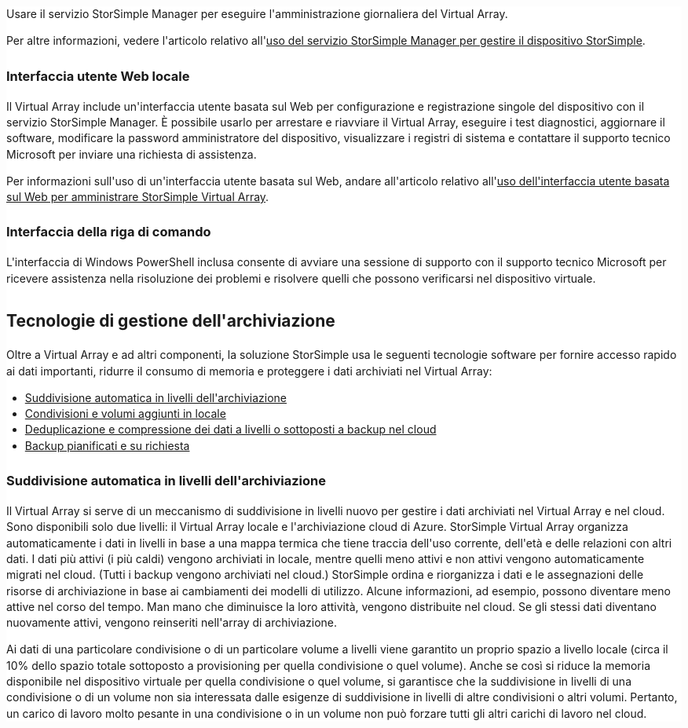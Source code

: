 Usare il servizio StorSimple Manager per eseguire l'amministrazione giornaliera del Virtual Array.

Per altre informazioni, vedere l'articolo relativo all'[uso del servizio StorSimple Manager per gestire il dispositivo StorSimple](storsimple-manager-service-administration.md).

### Interfaccia utente Web locale

Il Virtual Array include un'interfaccia utente basata sul Web per configurazione e registrazione singole del dispositivo con il servizio StorSimple Manager. È possibile usarlo per arrestare e riavviare il Virtual Array, eseguire i test diagnostici, aggiornare il software, modificare la password amministratore del dispositivo, visualizzare i registri di sistema e contattare il supporto tecnico Microsoft per inviare una richiesta di assistenza.

Per informazioni sull'uso di un'interfaccia utente basata sul Web, andare all'articolo relativo all'[uso dell'interfaccia utente basata sul Web per amministrare StorSimple Virtual Array](storsimple-ova-web-ui-admin.md).

### Interfaccia della riga di comando

L'interfaccia di Windows PowerShell inclusa consente di avviare una sessione di supporto con il supporto tecnico Microsoft per ricevere assistenza nella risoluzione dei problemi e risolvere quelli che possono verificarsi nel dispositivo virtuale.

## Tecnologie di gestione dell'archiviazione

Oltre a Virtual Array e ad altri componenti, la soluzione StorSimple usa le seguenti tecnologie software per fornire accesso rapido ai dati importanti, ridurre il consumo di memoria e proteggere i dati archiviati nel Virtual Array:

- [Suddivisione automatica in livelli dell'archiviazione](#automatic-storage-tiering) 
- [Condivisioni e volumi aggiunti in locale](#locally-pinned-shares-and-volumes)
- [Deduplicazione e compressione dei dati a livelli o sottoposti a backup nel cloud](#deduplication-and-compression-for-data-tiered/backed-up-to-the-cloud) 
- [Backup pianificati e su richiesta](#scheduled-and-on-demand-backups)

### Suddivisione automatica in livelli dell'archiviazione

Il Virtual Array si serve di un meccanismo di suddivisione in livelli nuovo per gestire i dati archiviati nel Virtual Array e nel cloud. Sono disponibili solo due livelli: il Virtual Array locale e l'archiviazione cloud di Azure. StorSimple Virtual Array organizza automaticamente i dati in livelli in base a una mappa termica che tiene traccia dell'uso corrente, dell'età e delle relazioni con altri dati. I dati più attivi (i più caldi) vengono archiviati in locale, mentre quelli meno attivi e non attivi vengono automaticamente migrati nel cloud. (Tutti i backup vengono archiviati nel cloud.) StorSimple ordina e riorganizza i dati e le assegnazioni delle risorse di archiviazione in base ai cambiamenti dei modelli di utilizzo. Alcune informazioni, ad esempio, possono diventare meno attive nel corso del tempo. Man mano che diminuisce la loro attività, vengono distribuite nel cloud. Se gli stessi dati diventano nuovamente attivi, vengono reinseriti nell'array di archiviazione.

Ai dati di una particolare condivisione o di un particolare volume a livelli viene garantito un proprio spazio a livello locale (circa il 10% dello spazio totale sottoposto a provisioning per quella condivisione o quel volume). Anche se così si riduce la memoria disponibile nel dispositivo virtuale per quella condivisione o quel volume, si garantisce che la suddivisione in livelli di una condivisione o di un volume non sia interessata dalle esigenze di suddivisione in livelli di altre condivisioni o altri volumi. Pertanto, un carico di lavoro molto pesante in una condivisione o in un volume non può forzare tutti gli altri carichi di lavoro nel cloud.
